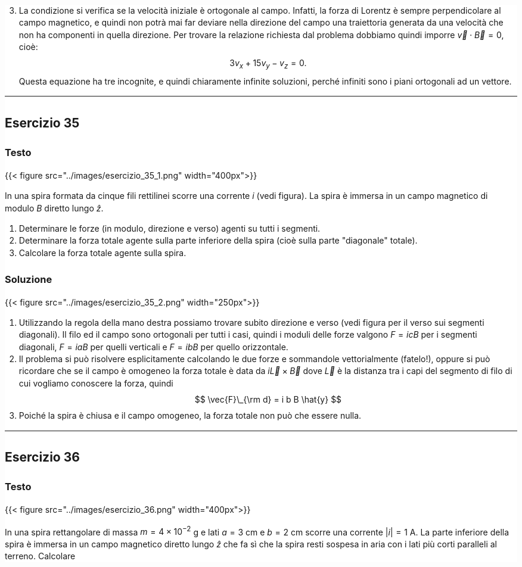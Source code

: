 3. La condizione si verifica se la velocità iniziale è ortogonale al campo. Infatti, la forza di Lorentz è sempre perpendicolare al campo magnetico, e quindi non potrà mai far deviare nella direzione del campo una traiettoria generata da una velocità che non ha componenti in quella direzione. Per trovare la relazione richiesta dal problema dobbiamo quindi imporre $\vec{v} \cdot \vec{B} = 0$, cioè:
$$
3 v_x + 15 v_y - v_z = 0.
$$
Questa equazione ha tre incognite, e quindi chiaramente infinite soluzioni, perché infiniti sono i piani ortogonali ad un vettore.

---

## Esercizio 35

### Testo

{{< figure src="../images/esercizio_35_1.png" width="400px">}}

In una spira formata da cinque fili rettilinei scorre una corrente $i$ (vedi figura). La spira è immersa in un campo magnetico di modulo $B$ diretto lungo $\hat{z}$.

1. Determinare le forze (in modulo, direzione e verso) agenti su tutti i segmenti.
2. Determinare la forza totale agente sulla parte inferiore della spira (cioè sulla parte "diagonale" totale).
2. Calcolare la forza totale agente sulla spira.

### Soluzione

{{< figure src="../images/esercizio_35_2.png" width="250px">}}

1. Utilizzando la regola della mano destra possiamo trovare subito direzione e verso (vedi figura per il verso sui segmenti diagonali). Il filo ed il campo sono ortogonali per tutti i casi, quindi i moduli delle forze valgono $F = i c B$ per i segmenti diagonali, $F = iaB$ per quelli verticali e $F = ibB$ per quello orizzontale.
2. Il problema si può risolvere esplicitamente calcolando le due forze e sommandole vettorialmente (fatelo!), oppure si può ricordare che se il campo è omogeneo la forza totale è data da $i \vec{L} \times \vec{B}$ dove $\vec{L}$ è la distanza tra i capi del segmento di filo di cui vogliamo conoscere la forza, quindi
$$
\vec{F}\_{\rm d} = i b B \hat{y}
$$
3. Poiché la spira è chiusa e il campo omogeneo, la forza totale non può che essere nulla.

---

## Esercizio 36

### Testo

{{< figure src="../images/esercizio_36.png" width="400px">}}

In una spira rettangolare di massa $m = 4 \times 10^{-2}$ g e lati $a = 3$ cm e $b = 2$ cm scorre una corrente $|i| = 1$ A. La parte inferiore della spira è immersa in un campo magnetico diretto lungo $\hat{z}$ che fa sì che la spira resti sospesa in aria con i lati più corti paralleli al terreno. Calcolare 
